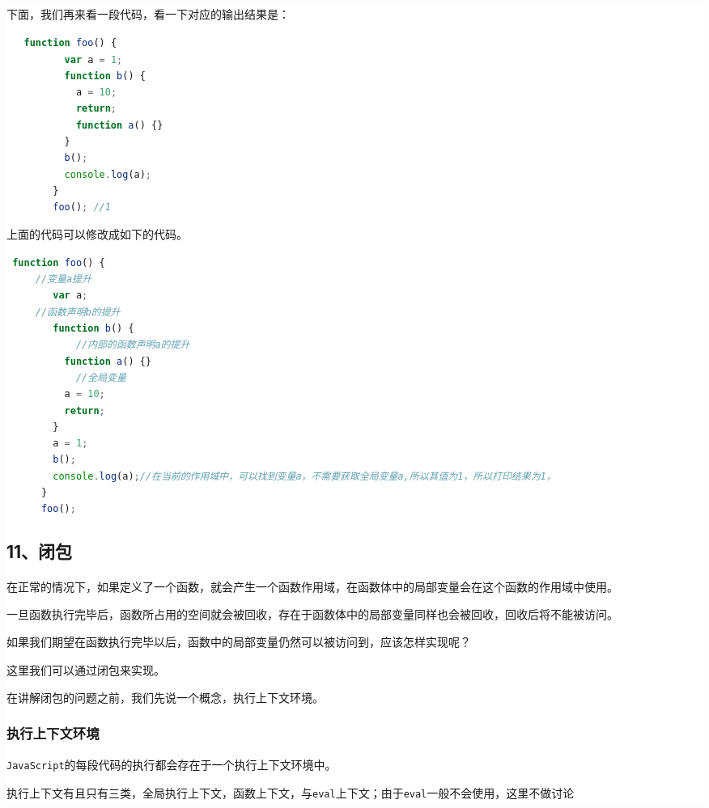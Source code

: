 下面，我们再来看一段代码，看一下对应的输出结果是：

```js
   function foo() {
          var a = 1;
          function b() {
            a = 10;
            return;
            function a() {}
          }
          b();
          console.log(a);
        }
        foo(); //1
```

上面的代码可以修改成如下的代码。

```js
 function foo() {
     //变量a提升
        var a;
     //函数声明b的提升
        function b() {
            //内部的函数声明a的提升
          function a() {}
            //全局变量
          a = 10;
          return;
        }
        a = 1;
        b();
        console.log(a);//在当前的作用域中，可以找到变量a，不需要获取全局变量a,所以其值为1，所以打印结果为1，
      }
      foo();
```



## 11、闭包

在正常的情况下，如果定义了一个函数，就会产生一个函数作用域，在函数体中的局部变量会在这个函数的作用域中使用。

一旦函数执行完毕后，函数所占用的空间就会被回收，存在于函数体中的局部变量同样也会被回收，回收后将不能被访问。

如果我们期望在函数执行完毕以后，函数中的局部变量仍然可以被访问到，应该怎样实现呢？

这里我们可以通过闭包来实现。

在讲解闭包的问题之前，我们先说一个概念，执行上下文环境。

### 执行上下文环境

`JavaScript`的每段代码的执行都会存在于一个执行上下文环境中。

执行上下文有且只有三类，全局执行上下文，函数上下文，与`eval`上下文；由于`eval`一般不会使用，这里不做讨论
